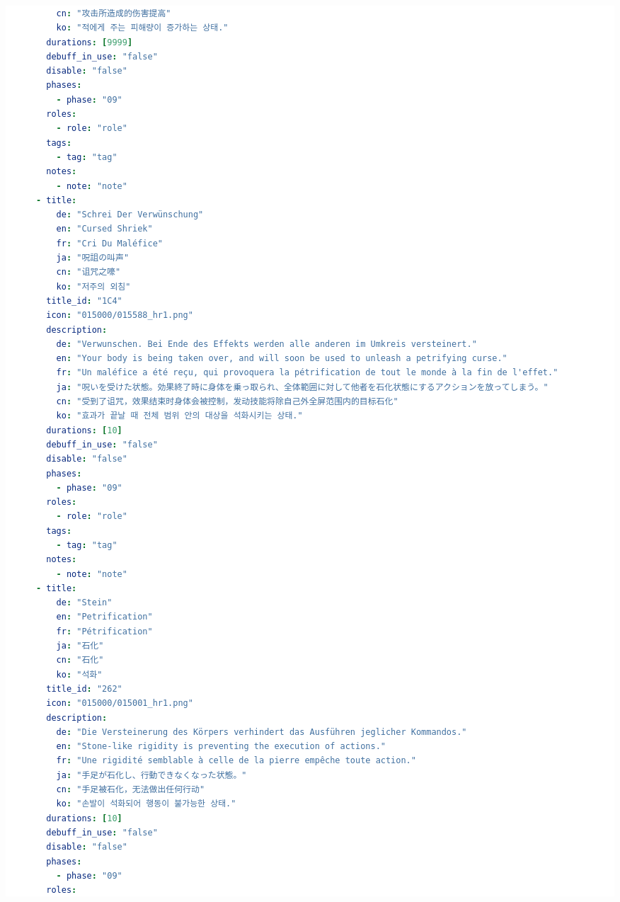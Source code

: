 ```yaml
          cn: "攻击所造成的伤害提高"
          ko: "적에게 주는 피해량이 증가하는 상태."
        durations: [9999]
        debuff_in_use: "false"
        disable: "false"
        phases:
          - phase: "09"
        roles:
          - role: "role"
        tags:
          - tag: "tag"
        notes:
          - note: "note"
      - title:
          de: "Schrei Der Verwünschung"
          en: "Cursed Shriek"
          fr: "Cri Du Maléfice"
          ja: "呪詛の叫声"
          cn: "诅咒之嚎"
          ko: "저주의 외침"
        title_id: "1C4"
        icon: "015000/015588_hr1.png"
        description:
          de: "Verwunschen. Bei Ende des Effekts werden alle anderen im Umkreis versteinert."
          en: "Your body is being taken over, and will soon be used to unleash a petrifying curse."
          fr: "Un maléfice a été reçu, qui provoquera la pétrification de tout le monde à la fin de l'effet."
          ja: "呪いを受けた状態。効果終了時に身体を乗っ取られ、全体範囲に対して他者を石化状態にするアクションを放ってしまう。"
          cn: "受到了诅咒，效果结束时身体会被控制，发动技能将除自己外全屏范围内的目标石化"
          ko: "효과가 끝날 때 전체 범위 안의 대상을 석화시키는 상태."
        durations: [10]
        debuff_in_use: "false"
        disable: "false"
        phases:
          - phase: "09"
        roles:
          - role: "role"
        tags:
          - tag: "tag"
        notes:
          - note: "note"
      - title:
          de: "Stein"
          en: "Petrification"
          fr: "Pétrification"
          ja: "石化"
          cn: "石化"
          ko: "석화"
        title_id: "262"
        icon: "015000/015001_hr1.png"
        description:
          de: "Die Versteinerung des Körpers verhindert das Ausführen jeglicher Kommandos."
          en: "Stone-like rigidity is preventing the execution of actions."
          fr: "Une rigidité semblable à celle de la pierre empêche toute action."
          ja: "手足が石化し、行動できなくなった状態。"
          cn: "手足被石化，无法做出任何行动"
          ko: "손발이 석화되어 행동이 불가능한 상태."
        durations: [10]
        debuff_in_use: "false"
        disable: "false"
        phases:
          - phase: "09"
        roles:
```